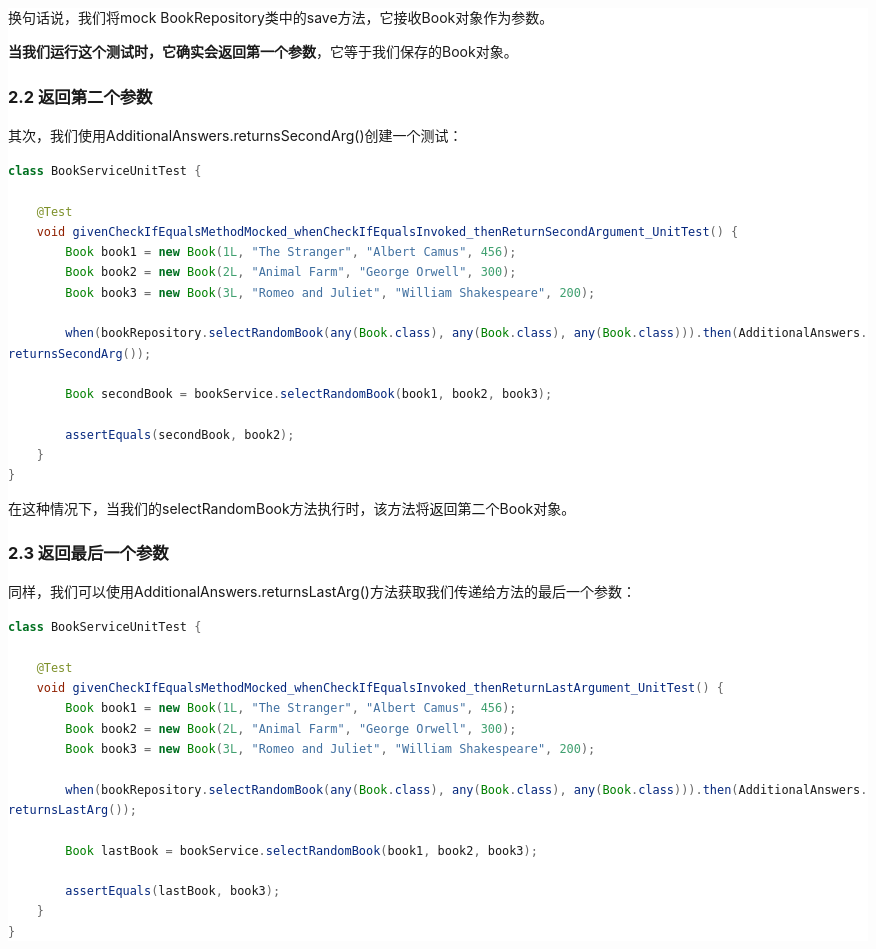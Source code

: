 换句话说，我们将mock BookRepository类中的save方法，它接收Book对象作为参数。

**当我们运行这个测试时，它确实会返回第一个参数**，它等于我们保存的Book对象。

### 2.2 返回第二个参数

其次，我们使用AdditionalAnswers.returnsSecondArg()创建一个测试：

```java
class BookServiceUnitTest {

    @Test
    void givenCheckIfEqualsMethodMocked_whenCheckIfEqualsInvoked_thenReturnSecondArgument_UnitTest() {
        Book book1 = new Book(1L, "The Stranger", "Albert Camus", 456);
        Book book2 = new Book(2L, "Animal Farm", "George Orwell", 300);
        Book book3 = new Book(3L, "Romeo and Juliet", "William Shakespeare", 200);

        when(bookRepository.selectRandomBook(any(Book.class), any(Book.class), any(Book.class))).then(AdditionalAnswers.returnsSecondArg());

        Book secondBook = bookService.selectRandomBook(book1, book2, book3);

        assertEquals(secondBook, book2);
    }
}
```

在这种情况下，当我们的selectRandomBook方法执行时，该方法将返回第二个Book对象。

### 2.3 返回最后一个参数

同样，我们可以使用AdditionalAnswers.returnsLastArg()方法获取我们传递给方法的最后一个参数：

```java
class BookServiceUnitTest {

    @Test
    void givenCheckIfEqualsMethodMocked_whenCheckIfEqualsInvoked_thenReturnLastArgument_UnitTest() {
        Book book1 = new Book(1L, "The Stranger", "Albert Camus", 456);
        Book book2 = new Book(2L, "Animal Farm", "George Orwell", 300);
        Book book3 = new Book(3L, "Romeo and Juliet", "William Shakespeare", 200);

        when(bookRepository.selectRandomBook(any(Book.class), any(Book.class), any(Book.class))).then(AdditionalAnswers.returnsLastArg());

        Book lastBook = bookService.selectRandomBook(book1, book2, book3);

        assertEquals(lastBook, book3);
    }
}
```
